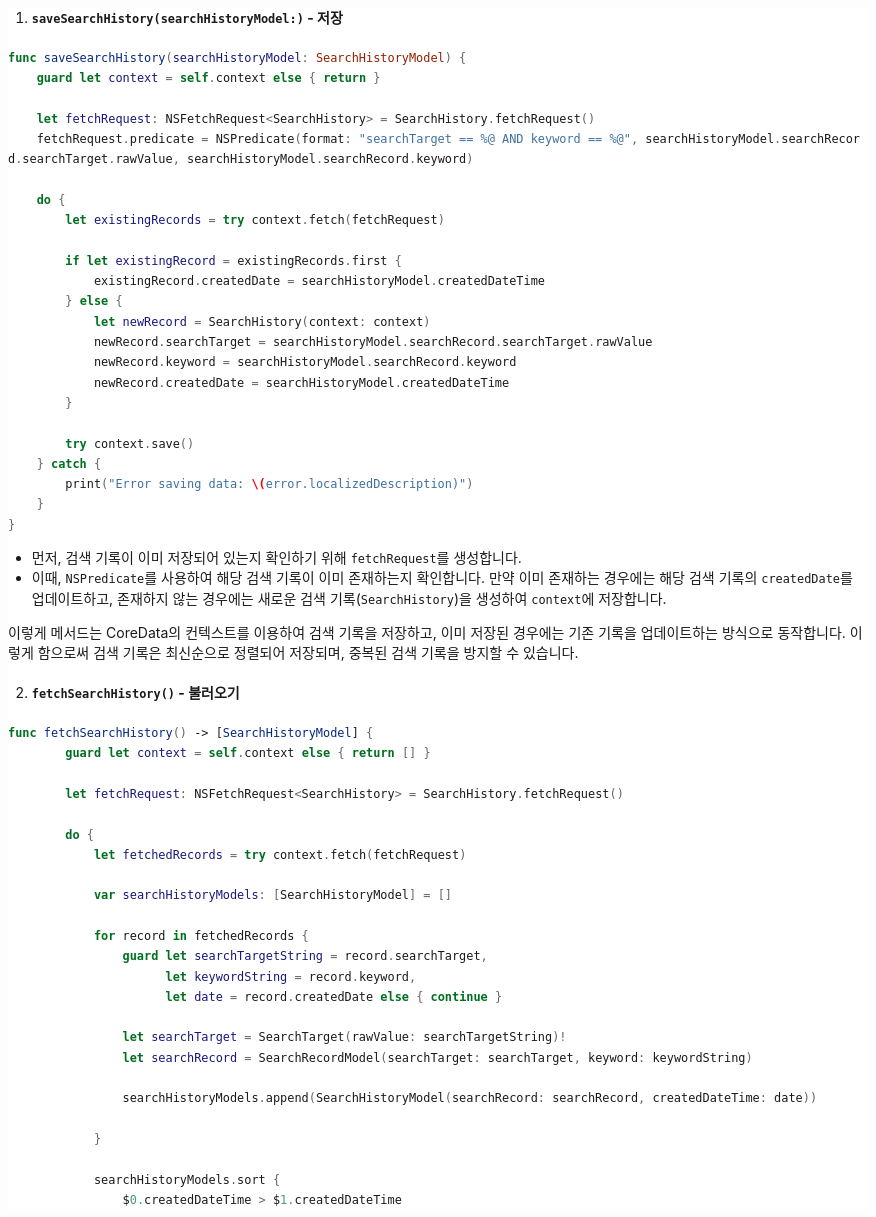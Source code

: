 1. #### `saveSearchHistory(searchHistoryModel:)` - 저장


```swift
func saveSearchHistory(searchHistoryModel: SearchHistoryModel) {
    guard let context = self.context else { return }
    
    let fetchRequest: NSFetchRequest<SearchHistory> = SearchHistory.fetchRequest()
    fetchRequest.predicate = NSPredicate(format: "searchTarget == %@ AND keyword == %@", searchHistoryModel.searchRecord.searchTarget.rawValue, searchHistoryModel.searchRecord.keyword)
    
    do {
        let existingRecords = try context.fetch(fetchRequest)
        
        if let existingRecord = existingRecords.first {
            existingRecord.createdDate = searchHistoryModel.createdDateTime
        } else {
            let newRecord = SearchHistory(context: context)
            newRecord.searchTarget = searchHistoryModel.searchRecord.searchTarget.rawValue
            newRecord.keyword = searchHistoryModel.searchRecord.keyword
            newRecord.createdDate = searchHistoryModel.createdDateTime
        }
        
        try context.save()
    } catch {
        print("Error saving data: \(error.localizedDescription)")
    }
}
```


- 먼저, 검색 기록이 이미 저장되어 있는지 확인하기 위해 `fetchRequest`를 생성합니다.
- 이때, `NSPredicate`를 사용하여 해당 검색 기록이 이미 존재하는지 확인합니다. 만약 이미 존재하는 경우에는 해당 검색 기록의 `createdDate`를 업데이트하고, 존재하지 않는 경우에는 새로운 검색 기록(`SearchHistory`)을 생성하여 `context`에 저장합니다.

이렇게 메서드는 CoreData의 컨텍스트를 이용하여 검색 기록을 저장하고, 이미 저장된 경우에는 기존 기록을 업데이트하는 방식으로 동작합니다. 이렇게 함으로써 검색 기록은 최신순으로 정렬되어 저장되며, 중복된 검색 기록을 방지할 수 있습니다.

2. #### `fetchSearchHistory()` - 불러오기

```swift
func fetchSearchHistory() -> [SearchHistoryModel] {
        guard let context = self.context else { return [] }
        
        let fetchRequest: NSFetchRequest<SearchHistory> = SearchHistory.fetchRequest()
        
        do {
            let fetchedRecords = try context.fetch(fetchRequest)
            
            var searchHistoryModels: [SearchHistoryModel] = []
            
            for record in fetchedRecords {
                guard let searchTargetString = record.searchTarget,
                      let keywordString = record.keyword,
                      let date = record.createdDate else { continue }
                
                let searchTarget = SearchTarget(rawValue: searchTargetString)!
                let searchRecord = SearchRecordModel(searchTarget: searchTarget, keyword: keywordString)
                
                searchHistoryModels.append(SearchHistoryModel(searchRecord: searchRecord, createdDateTime: date))
                
            }
            
            searchHistoryModels.sort {
                $0.createdDateTime > $1.createdDateTime
```